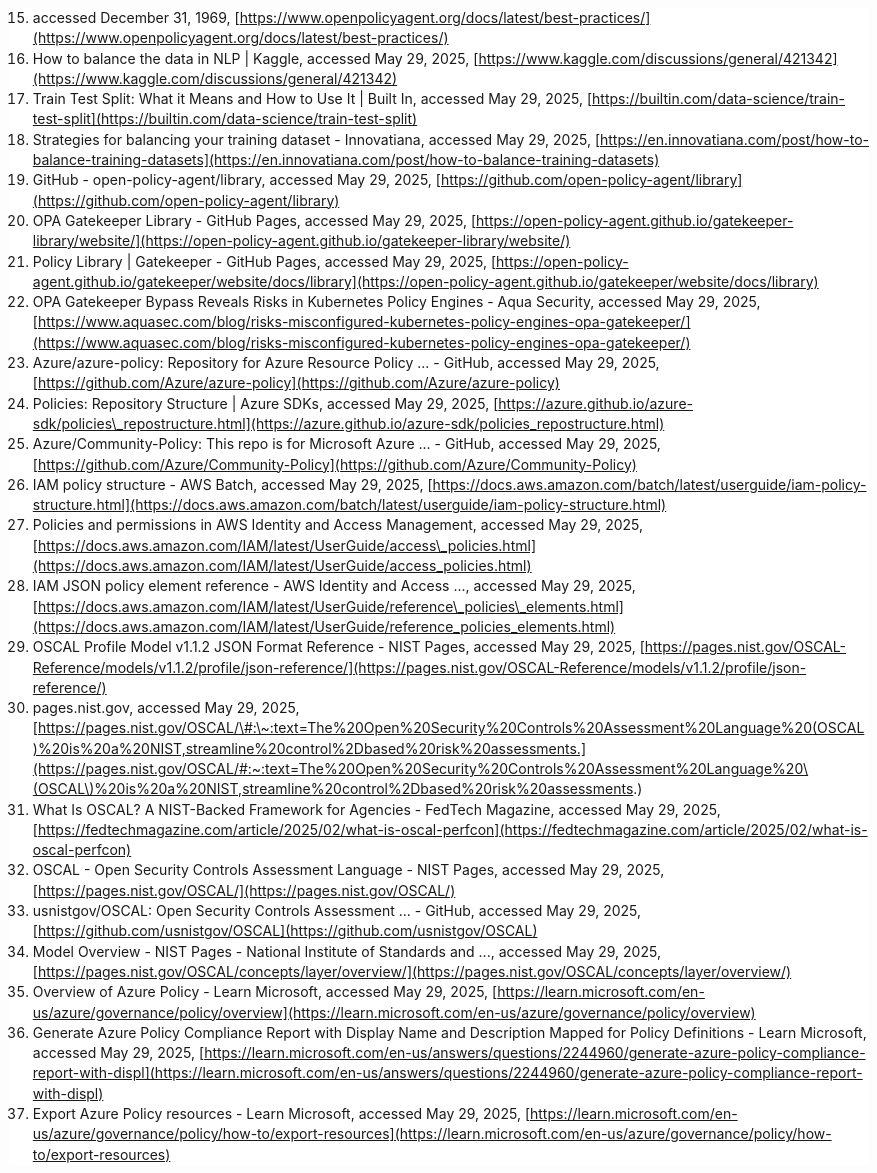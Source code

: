 15. accessed December 31, 1969, [https://www.openpolicyagent.org/docs/latest/best-practices/](https://www.openpolicyagent.org/docs/latest/best-practices/)  
16. How to balance the data in NLP | Kaggle, accessed May 29, 2025, [https://www.kaggle.com/discussions/general/421342](https://www.kaggle.com/discussions/general/421342)  
17. Train Test Split: What it Means and How to Use It | Built In, accessed May 29, 2025, [https://builtin.com/data-science/train-test-split](https://builtin.com/data-science/train-test-split)  
18. Strategies for balancing your training dataset \- Innovatiana, accessed May 29, 2025, [https://en.innovatiana.com/post/how-to-balance-training-datasets](https://en.innovatiana.com/post/how-to-balance-training-datasets)  
19. GitHub \- open-policy-agent/library, accessed May 29, 2025, [https://github.com/open-policy-agent/library](https://github.com/open-policy-agent/library)  
20. OPA Gatekeeper Library \- GitHub Pages, accessed May 29, 2025, [https://open-policy-agent.github.io/gatekeeper-library/website/](https://open-policy-agent.github.io/gatekeeper-library/website/)  
21. Policy Library | Gatekeeper \- GitHub Pages, accessed May 29, 2025, [https://open-policy-agent.github.io/gatekeeper/website/docs/library](https://open-policy-agent.github.io/gatekeeper/website/docs/library)  
22. OPA Gatekeeper Bypass Reveals Risks in Kubernetes Policy Engines \- Aqua Security, accessed May 29, 2025, [https://www.aquasec.com/blog/risks-misconfigured-kubernetes-policy-engines-opa-gatekeeper/](https://www.aquasec.com/blog/risks-misconfigured-kubernetes-policy-engines-opa-gatekeeper/)  
23. Azure/azure-policy: Repository for Azure Resource Policy ... \- GitHub, accessed May 29, 2025, [https://github.com/Azure/azure-policy](https://github.com/Azure/azure-policy)  
24. Policies: Repository Structure | Azure SDKs, accessed May 29, 2025, [https://azure.github.io/azure-sdk/policies\_repostructure.html](https://azure.github.io/azure-sdk/policies_repostructure.html)  
25. Azure/Community-Policy: This repo is for Microsoft Azure ... \- GitHub, accessed May 29, 2025, [https://github.com/Azure/Community-Policy](https://github.com/Azure/Community-Policy)  
26. IAM policy structure \- AWS Batch, accessed May 29, 2025, [https://docs.aws.amazon.com/batch/latest/userguide/iam-policy-structure.html](https://docs.aws.amazon.com/batch/latest/userguide/iam-policy-structure.html)  
27. Policies and permissions in AWS Identity and Access Management, accessed May 29, 2025, [https://docs.aws.amazon.com/IAM/latest/UserGuide/access\_policies.html](https://docs.aws.amazon.com/IAM/latest/UserGuide/access_policies.html)  
28. IAM JSON policy element reference \- AWS Identity and Access ..., accessed May 29, 2025, [https://docs.aws.amazon.com/IAM/latest/UserGuide/reference\_policies\_elements.html](https://docs.aws.amazon.com/IAM/latest/UserGuide/reference_policies_elements.html)  
29. OSCAL Profile Model v1.1.2 JSON Format Reference \- NIST Pages, accessed May 29, 2025, [https://pages.nist.gov/OSCAL-Reference/models/v1.1.2/profile/json-reference/](https://pages.nist.gov/OSCAL-Reference/models/v1.1.2/profile/json-reference/)  
30. pages.nist.gov, accessed May 29, 2025, [https://pages.nist.gov/OSCAL/\#:\~:text=The%20Open%20Security%20Controls%20Assessment%20Language%20(OSCAL)%20is%20a%20NIST,streamline%20control%2Dbased%20risk%20assessments.](https://pages.nist.gov/OSCAL/#:~:text=The%20Open%20Security%20Controls%20Assessment%20Language%20\(OSCAL\)%20is%20a%20NIST,streamline%20control%2Dbased%20risk%20assessments.)  
31. What Is OSCAL? A NIST-Backed Framework for Agencies \- FedTech Magazine, accessed May 29, 2025, [https://fedtechmagazine.com/article/2025/02/what-is-oscal-perfcon](https://fedtechmagazine.com/article/2025/02/what-is-oscal-perfcon)  
32. OSCAL \- Open Security Controls Assessment Language \- NIST Pages, accessed May 29, 2025, [https://pages.nist.gov/OSCAL/](https://pages.nist.gov/OSCAL/)  
33. usnistgov/OSCAL: Open Security Controls Assessment ... \- GitHub, accessed May 29, 2025, [https://github.com/usnistgov/OSCAL](https://github.com/usnistgov/OSCAL)  
34. Model Overview \- NIST Pages \- National Institute of Standards and ..., accessed May 29, 2025, [https://pages.nist.gov/OSCAL/concepts/layer/overview/](https://pages.nist.gov/OSCAL/concepts/layer/overview/)  
35. Overview of Azure Policy \- Learn Microsoft, accessed May 29, 2025, [https://learn.microsoft.com/en-us/azure/governance/policy/overview](https://learn.microsoft.com/en-us/azure/governance/policy/overview)  
36. Generate Azure Policy Compliance Report with Display Name and Description Mapped for Policy Definitions \- Learn Microsoft, accessed May 29, 2025, [https://learn.microsoft.com/en-us/answers/questions/2244960/generate-azure-policy-compliance-report-with-displ](https://learn.microsoft.com/en-us/answers/questions/2244960/generate-azure-policy-compliance-report-with-displ)  
37. Export Azure Policy resources \- Learn Microsoft, accessed May 29, 2025, [https://learn.microsoft.com/en-us/azure/governance/policy/how-to/export-resources](https://learn.microsoft.com/en-us/azure/governance/policy/how-to/export-resources)  